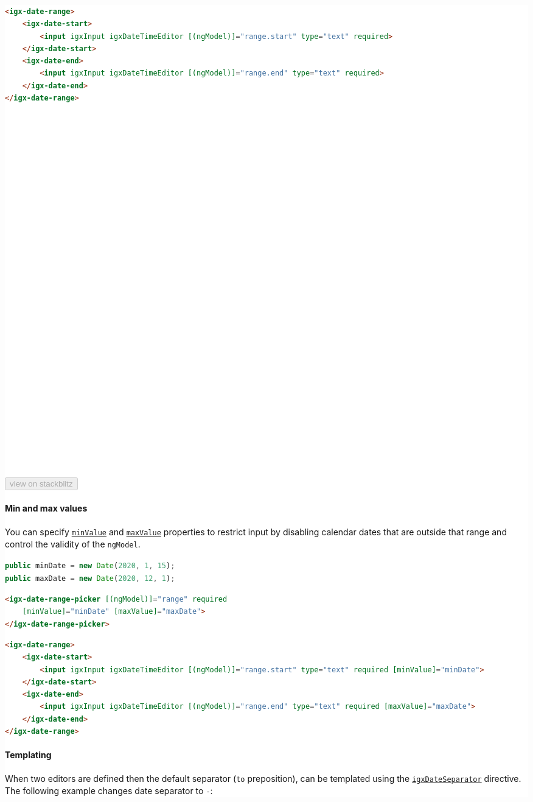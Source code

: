 ```html
<igx-date-range>
    <igx-date-start>
        <input igxInput igxDateTimeEditor [(ngModel)]="range.start" type="text" required>
    </igx-date-start>
    <igx-date-end>
        <input igxInput igxDateTimeEditor [(ngModel)]="range.end" type="text" required>
    </igx-date-end>
</igx-date-range>
```

<div class="sample-container loading" style="height:600px">
    <iframe id="daterangepicker-validation-iframe" src="{environment:demosBaseUrl}/scheduling/daterangepicker-validation" width="100%" height="100%" seamless="" frameBorder="0" onload="onSampleIframeContentLoaded(this);"></iframe>
</div>
<div>
    <button data-localize="stackblitz" disabled class="stackblitz-btn" data-iframe-id="daterangepicker-validation-iframe" data-demos-base-url="{environment:demosBaseUrl}">view on stackblitz</button>
</div>
<div class="divider--half"></div>

#### Min and max values
You can specify [`minValue`]({environment:angularApiUrl}/classes/igxdaterangepickercomponent.html#minvalue) and [`maxValue`]({environment:angularApiUrl}/classes/igxdaterangepickercomponent.html#maxvalue) properties to restrict input by disabling calendar dates that are outside that range and control the validity of the `ngModel`.

```typescript
public minDate = new Date(2020, 1, 15);
public maxDate = new Date(2020, 12, 1);
```

```html
<igx-date-range-picker [(ngModel)]="range" required
    [minValue]="minDate" [maxValue]="maxDate">
</igx-date-range-picker>
```

```html
<igx-date-range>
    <igx-date-start>
        <input igxInput igxDateTimeEditor [(ngModel)]="range.start" type="text" required [minValue]="minDate">
    </igx-date-start>
    <igx-date-end>
        <input igxInput igxDateTimeEditor [(ngModel)]="range.end" type="text" required [maxValue]="maxDate">
    </igx-date-end>
</igx-date-range>
```

#### Templating

 When two editors are defined then the default separator (`to` preposition), can be templated using the [`igxDateSeparator`]({environment:angularApiUrl}/classes/igxdateseparator.html) directive. The following example changes date separator to `-`:
